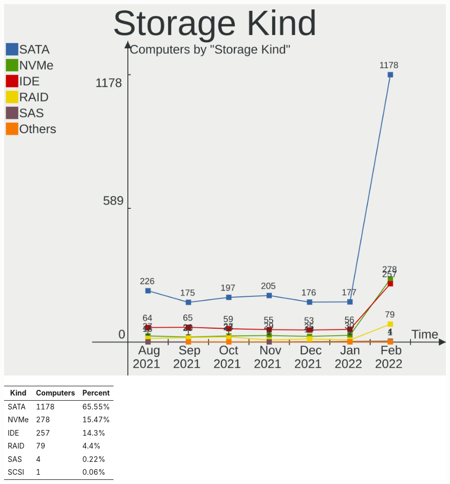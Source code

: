 ![Storage Kind](./images/line_chart/storage_kind.svg)

| Kind | Computers | Percent |
|------|-----------|---------|
| SATA | 1178      | 65.55%  |
| NVMe | 278       | 15.47%  |
| IDE  | 257       | 14.3%   |
| RAID | 79        | 4.4%    |
| SAS  | 4         | 0.22%   |
| SCSI | 1         | 0.06%   |
